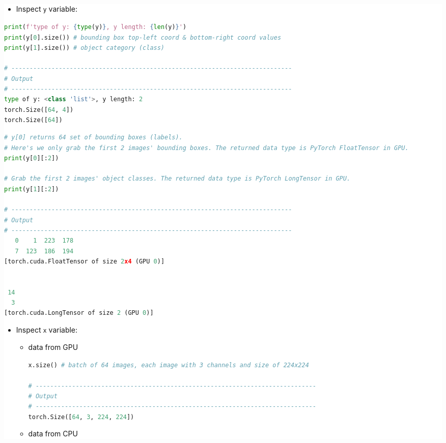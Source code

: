 - Inspect `y` variable:

```Python
print(f'type of y: {type(y)}, y length: {len(y)}')
print(y[0].size()) # bounding box top-left coord & bottom-right coord values
print(y[1].size()) # object category (class)

# -----------------------------------------------------------------------------
# Output
# -----------------------------------------------------------------------------
type of y: <class 'list'>, y length: 2
torch.Size([64, 4])
torch.Size([64])
```

```Python
# y[0] returns 64 set of bounding boxes (labels).
# Here's we only grab the first 2 images' bounding boxes. The returned data type is PyTorch FloatTensor in GPU.
print(y[0][:2])

# Grab the first 2 images' object classes. The returned data type is PyTorch LongTensor in GPU.
print(y[1][:2])

# -----------------------------------------------------------------------------
# Output
# -----------------------------------------------------------------------------
   0    1  223  178
   7  123  186  194
[torch.cuda.FloatTensor of size 2x4 (GPU 0)]


 14
  3
[torch.cuda.LongTensor of size 2 (GPU 0)]
```

- Inspect `x` variable:
  - data from GPU

    ```Python
    x.size() # batch of 64 images, each image with 3 channels and size of 224x224

    # -----------------------------------------------------------------------------
    # Output
    # -----------------------------------------------------------------------------
    torch.Size([64, 3, 224, 224])
    ```
  - data from CPU
